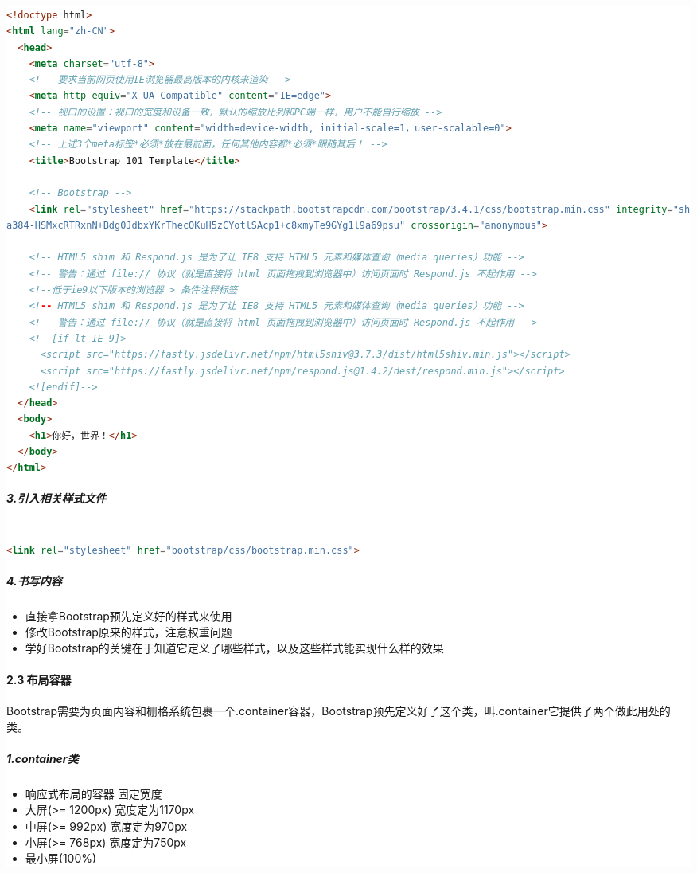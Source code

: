```html
<!doctype html>
<html lang="zh-CN">
  <head>
    <meta charset="utf-8">
    <!-- 要求当前网页使用IE浏览器最高版本的内核来渲染 -->
    <meta http-equiv="X-UA-Compatible" content="IE=edge">
    <!-- 视口的设置：视口的宽度和设备一致，默认的缩放比列和PC端一样，用户不能自行缩放 -->
    <meta name="viewport" content="width=device-width, initial-scale=1，user-scalable=0">
    <!-- 上述3个meta标签*必须*放在最前面，任何其他内容都*必须*跟随其后！ -->
    <title>Bootstrap 101 Template</title>

    <!-- Bootstrap -->
    <link rel="stylesheet" href="https://stackpath.bootstrapcdn.com/bootstrap/3.4.1/css/bootstrap.min.css" integrity="sha384-HSMxcRTRxnN+Bdg0JdbxYKrThecOKuH5zCYotlSAcp1+c8xmyTe9GYg1l9a69psu" crossorigin="anonymous">

    <!-- HTML5 shim 和 Respond.js 是为了让 IE8 支持 HTML5 元素和媒体查询（media queries）功能 -->
    <!-- 警告：通过 file:// 协议（就是直接将 html 页面拖拽到浏览器中）访问页面时 Respond.js 不起作用 -->
    <!--低于ie9以下版本的浏览器 > 条件注释标签
    <!-- HTML5 shim 和 Respond.js 是为了让 IE8 支持 HTML5 元素和媒体查询（media queries）功能 -->
    <!-- 警告：通过 file:// 协议（就是直接将 html 页面拖拽到浏览器中）访问页面时 Respond.js 不起作用 -->
    <!--[if lt IE 9]>
      <script src="https://fastly.jsdelivr.net/npm/html5shiv@3.7.3/dist/html5shiv.min.js"></script>
      <script src="https://fastly.jsdelivr.net/npm/respond.js@1.4.2/dest/respond.min.js"></script>
    <![endif]-->
  </head>
  <body>
    <h1>你好，世界！</h1>
  </body>
</html>
```

##### 3.引入相关样式文件

```html

<link rel="stylesheet" href="bootstrap/css/bootstrap.min.css">
```

##### 4.书写内容

- 直接拿Bootstrap预先定义好的样式来使用
- 修改Bootstrap原来的样式，注意权重问题
- 学好Bootstrap的关键在于知道它定义了哪些样式，以及这些样式能实现什么样的效果

#### 2.3 布局容器

Bootstrap需要为页面内容和栅格系统包裹一个.container容器，Bootstrap预先定义好了这个类，叫.container它提供了两个做此用处的类。

##### 1.container类

- 响应式布局的容器 固定宽度
- 大屏(>= 1200px) 宽度定为1170px
- 中屏(>= 992px) 宽度定为970px
- 小屏(>= 768px) 宽度定为750px
- 最小屏(100%)

